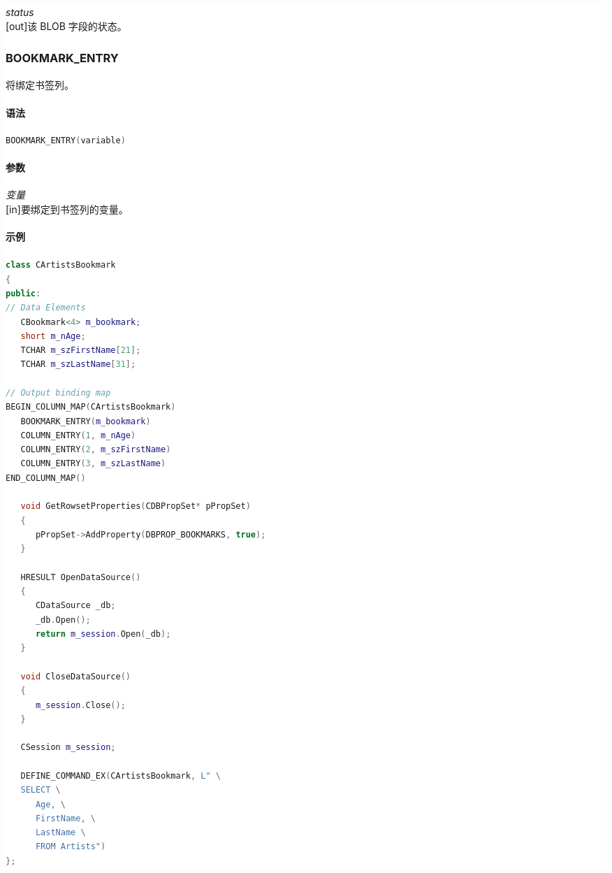  *status*  
 [out]该 BLOB 字段的状态。  
  
### <a name="bookmark_entry"></a> BOOKMARK_ENTRY
将绑定书签列。  
  
#### <a name="syntax"></a>语法  
  
```cpp
BOOKMARK_ENTRY(variable)  
```  
  
#### <a name="parameters"></a>参数  
 *变量*  
 [in]要绑定到书签列的变量。  
  
#### <a name="example"></a>示例  

```cpp  
class CArtistsBookmark
{
public:
// Data Elements
   CBookmark<4> m_bookmark;
   short m_nAge;
   TCHAR m_szFirstName[21];
   TCHAR m_szLastName[31];

// Output binding map
BEGIN_COLUMN_MAP(CArtistsBookmark)
   BOOKMARK_ENTRY(m_bookmark)
   COLUMN_ENTRY(1, m_nAge)
   COLUMN_ENTRY(2, m_szFirstName)
   COLUMN_ENTRY(3, m_szLastName)
END_COLUMN_MAP()

   void GetRowsetProperties(CDBPropSet* pPropSet)
   {
      pPropSet->AddProperty(DBPROP_BOOKMARKS, true);
   }

   HRESULT OpenDataSource()
   {
      CDataSource _db;
      _db.Open();
      return m_session.Open(_db);
   }

   void CloseDataSource()
   {
      m_session.Close();
   }

   CSession m_session;

   DEFINE_COMMAND_EX(CArtistsBookmark, L" \
   SELECT \
      Age, \
      FirstName, \
      LastName \
      FROM Artists")
};
```
  